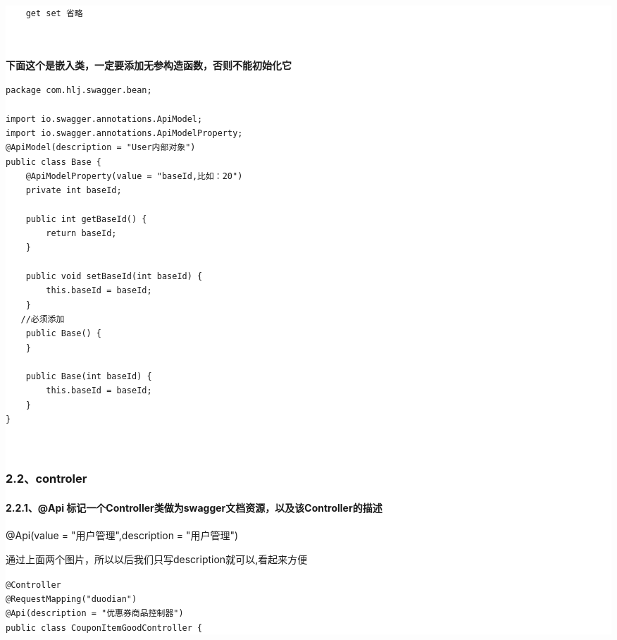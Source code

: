 ```
	get set 省略



```

**下面这个是嵌入类，一定要添加无参构造函数，否则不能初始化它**

```
package com.hlj.swagger.bean;

import io.swagger.annotations.ApiModel;
import io.swagger.annotations.ApiModelProperty;
@ApiModel(description = "User内部对象")
public class Base {
    @ApiModelProperty(value = "baseId,比如：20")
    private int baseId;

    public int getBaseId() {
        return baseId;
    }

    public void setBaseId(int baseId) {
        this.baseId = baseId;
    }
   //必须添加
    public Base() {
    }

    public Base(int baseId) {
        this.baseId = baseId;
    }
}



```



### 2.2、controler

#### 2.2.1、@Api 标记一个Controller类做为swagger文档资源，以及该Controller的描述

@Api(value = "用户管理",description = "用户管理")

通过上面两个图片，所以以后我们只写description就可以,看起来方便

```
@Controller
@RequestMapping("duodian")
@Api(description = "优惠券商品控制器")
public class CouponItemGoodController {

```